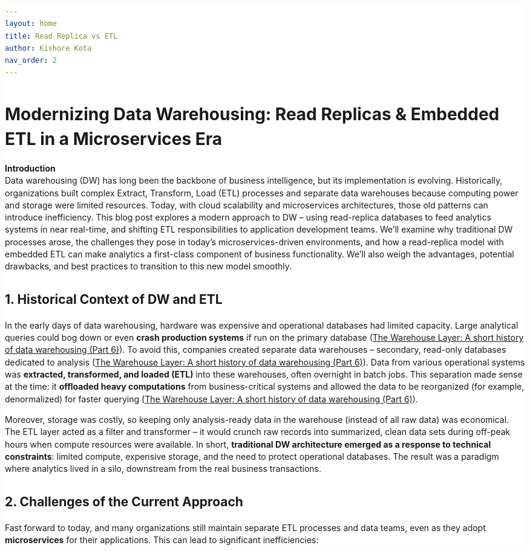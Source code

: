 ```yaml
---
layout: home
title: Read Replica vs ETL
author: Kishore Kota
nav_order: 2
---
```




# Modernizing Data Warehousing: Read Replicas & Embedded ETL in a Microservices Era

**Introduction**  
Data warehousing (DW) has long been the backbone of business intelligence, but its implementation is evolving. Historically, organizations built complex Extract, Transform, Load (ETL) processes and separate data warehouses because computing power and storage were limited resources. Today, with cloud scalability and microservices architectures, those old patterns can introduce inefficiency. This blog post explores a modern approach to DW – using read-replica databases to feed analytics systems in near real-time, and shifting ETL responsibilities to application development teams. We’ll examine why traditional DW processes arose, the challenges they pose in today’s microservices-driven environments, and how a read-replica model with embedded ETL can make analytics a first-class component of business functionality. We’ll also weigh the advantages, potential drawbacks, and best practices to transition to this new model smoothly.

## 1. Historical Context of DW and ETL  
In the early days of data warehousing, hardware was expensive and operational databases had limited capacity. Large analytical queries could bog down or even **crash production systems** if run on the primary database ([The Warehouse Layer: A short history of data warehousing (Part 6)](https://alexpetralia.com/2023/04/07/the-warehouse-layer-a-short-history-of-data-warehousing-part-6/#:~:text=Finally%2C%20large%20analytical%20queries%20were,of%20the%20entire%20production%20system)). To avoid this, companies created separate data warehouses – secondary, read-only databases dedicated to analysis ([The Warehouse Layer: A short history of data warehousing (Part 6)](https://alexpetralia.com/2023/04/07/the-warehouse-layer-a-short-history-of-data-warehousing-part-6/#:~:text=To%20address%20these%20issues%2C%20database,joins%20required%20to%20query%20data)). Data from various operational systems was **extracted, transformed, and loaded (ETL)** into these warehouses, often overnight in batch jobs. This separation made sense at the time: it **offloaded heavy computations** from business-critical systems and allowed the data to be reorganized (for example, denormalized) for faster querying ([The Warehouse Layer: A short history of data warehousing (Part 6)](https://alexpetralia.com/2023/04/07/the-warehouse-layer-a-short-history-of-data-warehousing-part-6/#:~:text=To%20address%20these%20issues%2C%20database,joins%20required%20to%20query%20data)). 

Moreover, storage was costly, so keeping only analysis-ready data in the warehouse (instead of all raw data) was economical. The ETL layer acted as a filter and transformer – it would crunch raw records into summarized, clean data sets during off-peak hours when compute resources were available. In short, **traditional DW architecture emerged as a response to technical constraints**: limited compute, expensive storage, and the need to protect operational databases. The result was a paradigm where analytics lived in a silo, downstream from the real business transactions.

## 2. Challenges of the Current Approach  
Fast forward to today, and many organizations still maintain separate ETL processes and data teams, even as they adopt **microservices** for their applications. This can lead to significant inefficiencies:
